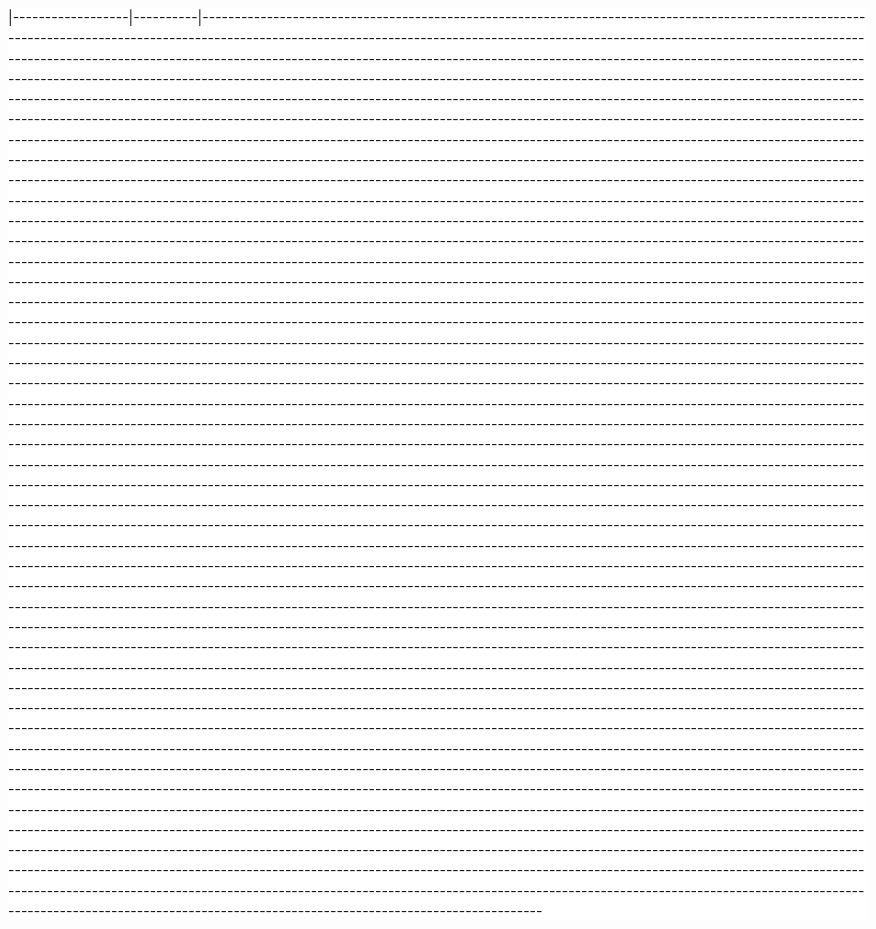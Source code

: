 |------------------|----------|-------------------------------------------------------------------------------------------------------------------------------------------------------------------------------------------------------------------------------------------------------------------------------------------------------------------------------------------------------------------------------------------------------------------------------------------------------------------------------------------------------------------------------------------------------------------------------------------------------------------------------------------------------------------------------------------------------------------------------------------------------------------------------------------------------------------------------------------------------------------------------------------------------------------------------------------------------------------------------------------------------------------------------------------------------------------------------------------------------------------------------------------------------------------------------------------------------------------------------------------------------------------------------------------------------------------------------------------------------------------------------------------------------------------------------------------------------------------------------------------------------------------------------------------------------------------------------------------------------------------------------------------------------------------------------------------------------------------------------------------------------------------------------------------------------------------------------------------------------------------------------------------------------------------------------------------------------------------------------------------------------------------------------------------------------------------------------------------------------------------------------------------------------------------------------------------------------------------------------------------------------------------------------------------------------------------------------------------------------------------------------------------------------------------------------------------------------------------------------------------------------------------------------------------------------------------------------------------------------------------------------------------------------------------------------------------------------------------------------------------------------------------------------------------------------------------------------------------------------------------------------------------------------------------------------------------------------------------------------------------------------------------------------------------------------------------------------------------------------------------------------------------------------------------------------------------------------------------------------------------------------------------------------------------------------------------------------------------------------------------------------------------------------------------------------------------------------------------------------------------------------------------------------------------------------------------------------------------------------------------------------------------------------------------------------------------------------------------------------------------------------------------------------------------------------------------------------------------------------------------------------------------------------------------------------------------------------------------------------------------------------------------------------------------------------------------------------------------------------------------------------------------------------------------------------------------------------------------------------------------------------------------------------------------------------------------------------------------------------------------------------------------------------------------------------------------------------------------------------------------------------------------------------------------------------------------------------------------------------------------------------------------------------------------------------------------------------------------------------------------------------------------------------------------------------------------------------------------------------------------------------------------------------------------------------------------------------------------------------------------------------------------------------------------------------------------------------------------------------------------------------------------------------------------------------------------------------------------------------------------------------------------------------------------------------------------------------------------------------------------------------------------------------------------------------------------------------------------------------------------------------------------------------------------------------------------------------------------------------------------------------------------------------------------------------------------------------------------------------------------------------------------------------------------------------------------------------------------------------------------------------------------------------------------------------------------------------------------------------------------------------------------------------------------------------------------------------------------------------------------------------------------------